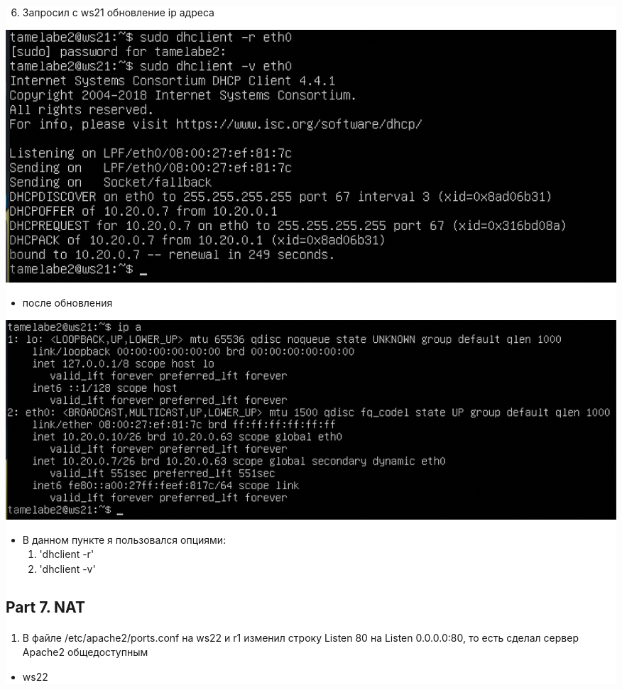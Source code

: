6. Запросил с ws21 обновление ip адреса

![dh](image/6.12.png)

 - после обновления

![ipa3](image/6.13.png)

* В данном пункте я пользовался опциями: 
    1) 'dhclient -r'
    2) 'dhclient -v'

## Part 7. NAT

1. В файле /etc/apache2/ports.conf на ws22 и r1 изменил строку Listen 80 на Listen 0.0.0.0:80, то есть сделал сервер Apache2 общедоступным

- ws22
